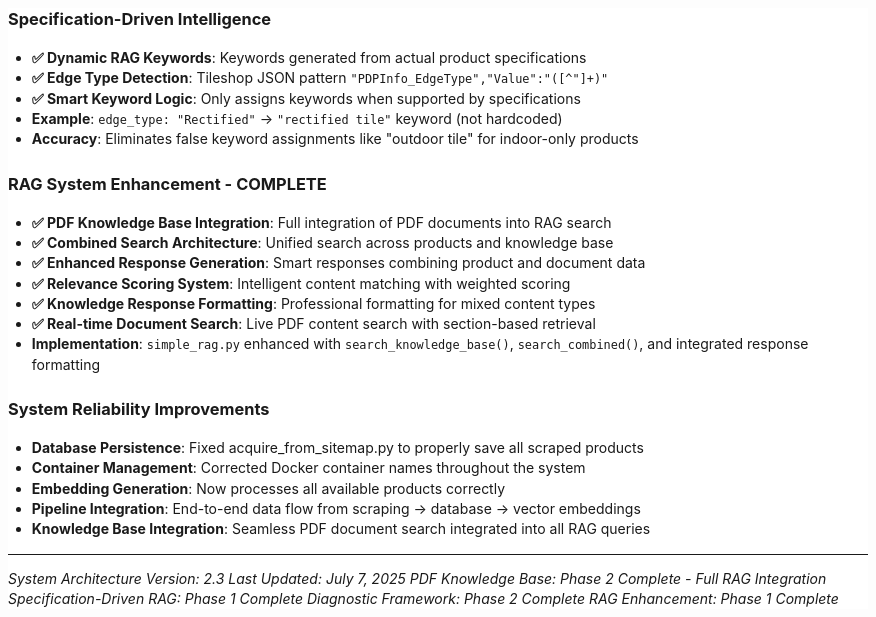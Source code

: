 ### Specification-Driven Intelligence
- **✅ Dynamic RAG Keywords**: Keywords generated from actual product specifications
- **✅ Edge Type Detection**: Tileshop JSON pattern `"PDPInfo_EdgeType","Value":"([^"]+)"` 
- **✅ Smart Keyword Logic**: Only assigns keywords when supported by specifications
- **Example**: `edge_type: "Rectified"` → `"rectified tile"` keyword (not hardcoded)
- **Accuracy**: Eliminates false keyword assignments like "outdoor tile" for indoor-only products

### RAG System Enhancement - COMPLETE
- **✅ PDF Knowledge Base Integration**: Full integration of PDF documents into RAG search
- **✅ Combined Search Architecture**: Unified search across products and knowledge base
- **✅ Enhanced Response Generation**: Smart responses combining product and document data
- **✅ Relevance Scoring System**: Intelligent content matching with weighted scoring
- **✅ Knowledge Response Formatting**: Professional formatting for mixed content types
- **✅ Real-time Document Search**: Live PDF content search with section-based retrieval
- **Implementation**: `simple_rag.py` enhanced with `search_knowledge_base()`, `search_combined()`, and integrated response formatting

### System Reliability Improvements
- **Database Persistence**: Fixed acquire_from_sitemap.py to properly save all scraped products
- **Container Management**: Corrected Docker container names throughout the system
- **Embedding Generation**: Now processes all available products correctly
- **Pipeline Integration**: End-to-end data flow from scraping → database → vector embeddings
- **Knowledge Base Integration**: Seamless PDF document search integrated into all RAG queries

---

*System Architecture Version: 2.3*
*Last Updated: July 7, 2025*
*PDF Knowledge Base: Phase 2 Complete - Full RAG Integration*
*Specification-Driven RAG: Phase 1 Complete*
*Diagnostic Framework: Phase 2 Complete*
*RAG Enhancement: Phase 1 Complete*